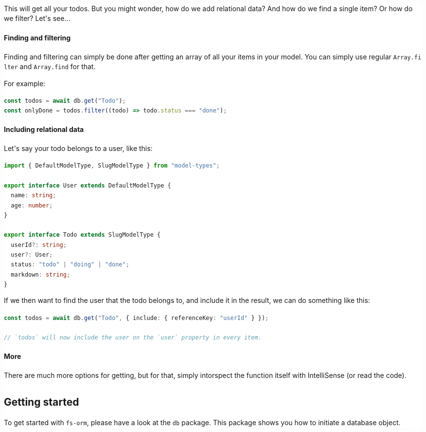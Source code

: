 This will get all your todos. But you might wonder, how do we add relational data? And how do we find a single item? Or how do we filter? Let's see...


#### Finding and filtering

Finding and filtering can simply be done after getting an array of all your items in your model. You can simply use regular `Array.filter` and `Array.find` for that.

For example:

```ts
const todos = await db.get("Todo");
const onlyDone = todos.filter((todo) => todo.status === "done");
```


#### Including relational data

Let's say your todo belongs to a user, like this:

```ts
import { DefaultModelType, SlugModelType } from "model-types";

export interface User extends DefaultModelType {
  name: string;
  age: number;
}

export interface Todo extends SlugModelType {
  userId?: string;
  user?: User;
  status: "todo" | "doing" | "done";
  markdown: string;
}
```

If we then want to find the user that the todo belongs to, and include it in the result, we can do something like this:

```ts
const todos = await db.get("Todo", { include: { referenceKey: "userId" } });

// `todos` will now include the user on the `user` property in every item.
```


#### More

There are much more options for getting, but for that, simply intorspect the function itself with IntelliSense (or read the code).


## Getting started

To get started with `fs-orm`, please have a look at the `db` package. This package shows you how to initiate a database object.
